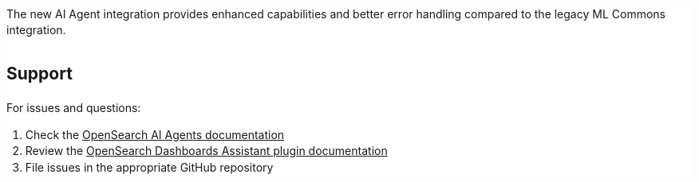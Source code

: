 The new AI Agent integration provides enhanced capabilities and better error handling compared to the legacy ML Commons integration.

## Support

For issues and questions:

1. Check the [OpenSearch AI Agents documentation](https://github.com/your-org/opensearch-ai-agents)
2. Review the [OpenSearch Dashboards Assistant plugin documentation](https://github.com/opensearch-project/dashboards-assistant)
3. File issues in the appropriate GitHub repository